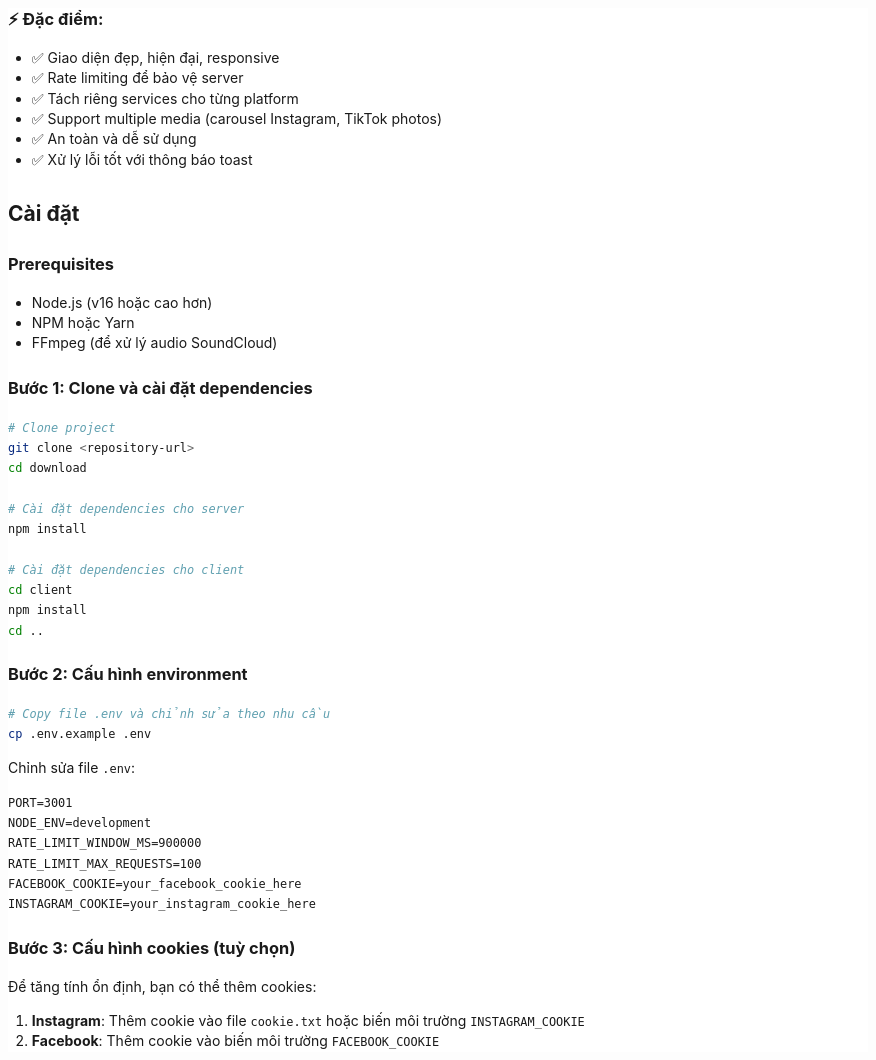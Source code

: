 ### ⚡ Đặc điểm:
- ✅ Giao diện đẹp, hiện đại, responsive
- ✅ Rate limiting để bảo vệ server
- ✅ Tách riêng services cho từng platform
- ✅ Support multiple media (carousel Instagram, TikTok photos)
- ✅ An toàn và dễ sử dụng
- ✅ Xử lý lỗi tốt với thông báo toast

## Cài đặt

### Prerequisites
- Node.js (v16 hoặc cao hơn)
- NPM hoặc Yarn
- FFmpeg (để xử lý audio SoundCloud)

### Bước 1: Clone và cài đặt dependencies
```bash
# Clone project
git clone <repository-url>
cd download

# Cài đặt dependencies cho server
npm install

# Cài đặt dependencies cho client
cd client
npm install
cd ..
```

### Bước 2: Cấu hình environment
```bash
# Copy file .env và chỉnh sửa theo nhu cầu
cp .env.example .env
```

Chỉnh sửa file `.env`:
```env
PORT=3001
NODE_ENV=development
RATE_LIMIT_WINDOW_MS=900000
RATE_LIMIT_MAX_REQUESTS=100
FACEBOOK_COOKIE=your_facebook_cookie_here
INSTAGRAM_COOKIE=your_instagram_cookie_here
```

### Bước 3: Cấu hình cookies (tuỳ chọn)
Để tăng tính ổn định, bạn có thể thêm cookies:

1. **Instagram**: Thêm cookie vào file `cookie.txt` hoặc biến môi trường `INSTAGRAM_COOKIE`
2. **Facebook**: Thêm cookie vào biến môi trường `FACEBOOK_COOKIE`
